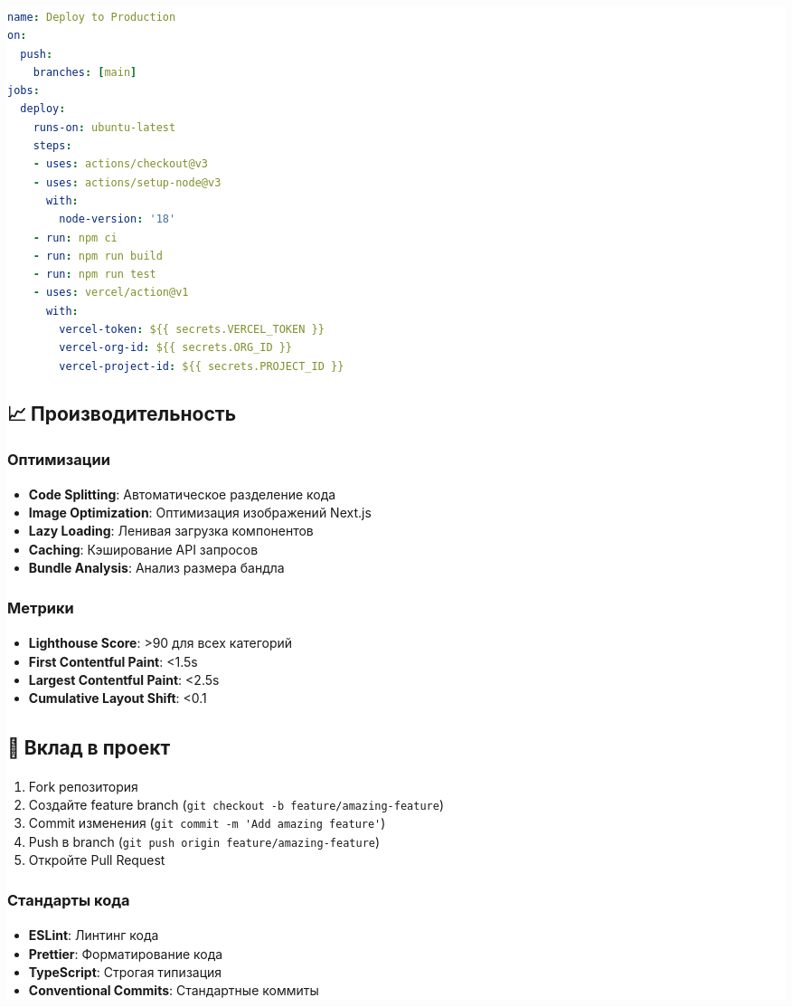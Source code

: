 ```yaml
name: Deploy to Production
on:
  push:
    branches: [main]
jobs:
  deploy:
    runs-on: ubuntu-latest
    steps:
    - uses: actions/checkout@v3
    - uses: actions/setup-node@v3
      with:
        node-version: '18'
    - run: npm ci
    - run: npm run build
    - run: npm run test
    - uses: vercel/action@v1
      with:
        vercel-token: ${{ secrets.VERCEL_TOKEN }}
        vercel-org-id: ${{ secrets.ORG_ID }}
        vercel-project-id: ${{ secrets.PROJECT_ID }}
```

## 📈 Производительность

### Оптимизации

- **Code Splitting**: Автоматическое разделение кода
- **Image Optimization**: Оптимизация изображений Next.js
- **Lazy Loading**: Ленивая загрузка компонентов
- **Caching**: Кэширование API запросов
- **Bundle Analysis**: Анализ размера бандла

### Метрики

- **Lighthouse Score**: >90 для всех категорий
- **First Contentful Paint**: <1.5s
- **Largest Contentful Paint**: <2.5s
- **Cumulative Layout Shift**: <0.1

## 🤝 Вклад в проект

1. Fork репозитория
2. Создайте feature branch (`git checkout -b feature/amazing-feature`)
3. Commit изменения (`git commit -m 'Add amazing feature'`)
4. Push в branch (`git push origin feature/amazing-feature`)
5. Откройте Pull Request

### Стандарты кода

- **ESLint**: Линтинг кода
- **Prettier**: Форматирование кода
- **TypeScript**: Строгая типизация
- **Conventional Commits**: Стандартные коммиты
